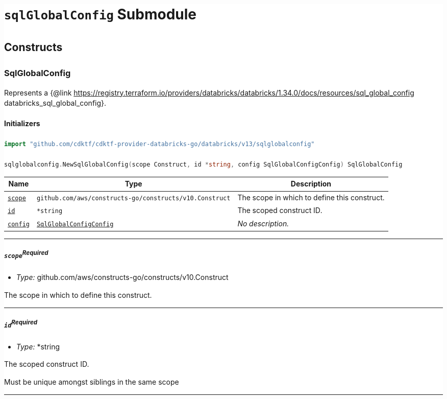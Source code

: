 # `sqlGlobalConfig` Submodule <a name="`sqlGlobalConfig` Submodule" id="@cdktf/provider-databricks.sqlGlobalConfig"></a>

## Constructs <a name="Constructs" id="Constructs"></a>

### SqlGlobalConfig <a name="SqlGlobalConfig" id="@cdktf/provider-databricks.sqlGlobalConfig.SqlGlobalConfig"></a>

Represents a {@link https://registry.terraform.io/providers/databricks/databricks/1.34.0/docs/resources/sql_global_config databricks_sql_global_config}.

#### Initializers <a name="Initializers" id="@cdktf/provider-databricks.sqlGlobalConfig.SqlGlobalConfig.Initializer"></a>

```go
import "github.com/cdktf/cdktf-provider-databricks-go/databricks/v13/sqlglobalconfig"

sqlglobalconfig.NewSqlGlobalConfig(scope Construct, id *string, config SqlGlobalConfigConfig) SqlGlobalConfig
```

| **Name** | **Type** | **Description** |
| --- | --- | --- |
| <code><a href="#@cdktf/provider-databricks.sqlGlobalConfig.SqlGlobalConfig.Initializer.parameter.scope">scope</a></code> | <code>github.com/aws/constructs-go/constructs/v10.Construct</code> | The scope in which to define this construct. |
| <code><a href="#@cdktf/provider-databricks.sqlGlobalConfig.SqlGlobalConfig.Initializer.parameter.id">id</a></code> | <code>*string</code> | The scoped construct ID. |
| <code><a href="#@cdktf/provider-databricks.sqlGlobalConfig.SqlGlobalConfig.Initializer.parameter.config">config</a></code> | <code><a href="#@cdktf/provider-databricks.sqlGlobalConfig.SqlGlobalConfigConfig">SqlGlobalConfigConfig</a></code> | *No description.* |

---

##### `scope`<sup>Required</sup> <a name="scope" id="@cdktf/provider-databricks.sqlGlobalConfig.SqlGlobalConfig.Initializer.parameter.scope"></a>

- *Type:* github.com/aws/constructs-go/constructs/v10.Construct

The scope in which to define this construct.

---

##### `id`<sup>Required</sup> <a name="id" id="@cdktf/provider-databricks.sqlGlobalConfig.SqlGlobalConfig.Initializer.parameter.id"></a>

- *Type:* *string

The scoped construct ID.

Must be unique amongst siblings in the same scope

---
